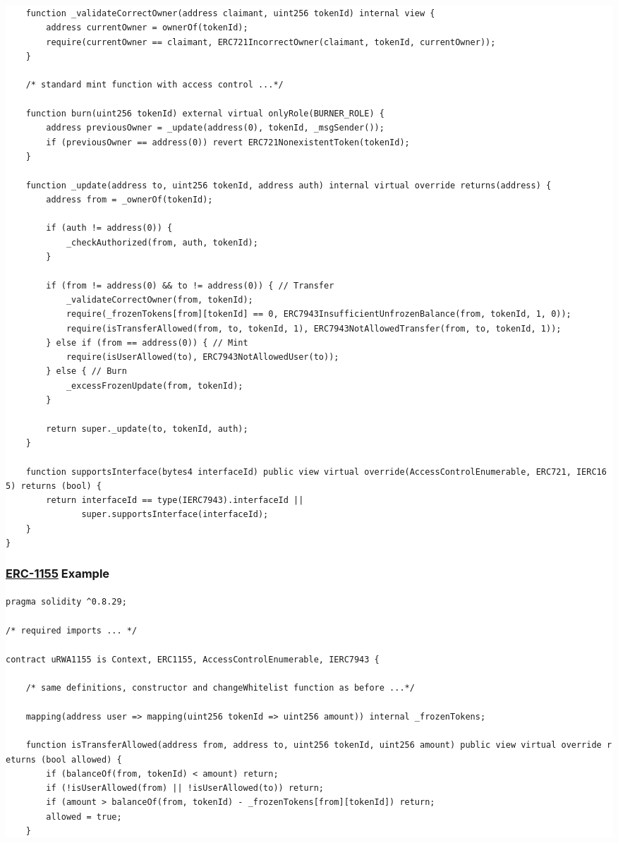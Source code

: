```solidity
    function _validateCorrectOwner(address claimant, uint256 tokenId) internal view {
        address currentOwner = ownerOf(tokenId);
        require(currentOwner == claimant, ERC721IncorrectOwner(claimant, tokenId, currentOwner));
    }

    /* standard mint function with access control ...*/ 

    function burn(uint256 tokenId) external virtual onlyRole(BURNER_ROLE) {
        address previousOwner = _update(address(0), tokenId, _msgSender()); 
        if (previousOwner == address(0)) revert ERC721NonexistentToken(tokenId);
    }

    function _update(address to, uint256 tokenId, address auth) internal virtual override returns(address) {
        address from = _ownerOf(tokenId);

        if (auth != address(0)) {
            _checkAuthorized(from, auth, tokenId);
        }

        if (from != address(0) && to != address(0)) { // Transfer
            _validateCorrectOwner(from, tokenId);
            require(_frozenTokens[from][tokenId] == 0, ERC7943InsufficientUnfrozenBalance(from, tokenId, 1, 0));
            require(isTransferAllowed(from, to, tokenId, 1), ERC7943NotAllowedTransfer(from, to, tokenId, 1));
        } else if (from == address(0)) { // Mint
            require(isUserAllowed(to), ERC7943NotAllowedUser(to));
        } else { // Burn
            _excessFrozenUpdate(from, tokenId);
        } 

        return super._update(to, tokenId, auth);
    }

    function supportsInterface(bytes4 interfaceId) public view virtual override(AccessControlEnumerable, ERC721, IERC165) returns (bool) {
        return interfaceId == type(IERC7943).interfaceId ||
               super.supportsInterface(interfaceId);
    }
}
```

### [ERC-1155](./eip-1155.md) Example

```solidity
pragma solidity ^0.8.29;

/* required imports ... */

contract uRWA1155 is Context, ERC1155, AccessControlEnumerable, IERC7943 {

    /* same definitions, constructor and changeWhitelist function as before ...*/

    mapping(address user => mapping(uint256 tokenId => uint256 amount)) internal _frozenTokens;

    function isTransferAllowed(address from, address to, uint256 tokenId, uint256 amount) public view virtual override returns (bool allowed) {
        if (balanceOf(from, tokenId) < amount) return;
        if (!isUserAllowed(from) || !isUserAllowed(to)) return;
        if (amount > balanceOf(from, tokenId) - _frozenTokens[from][tokenId]) return;
        allowed = true;
    }
```